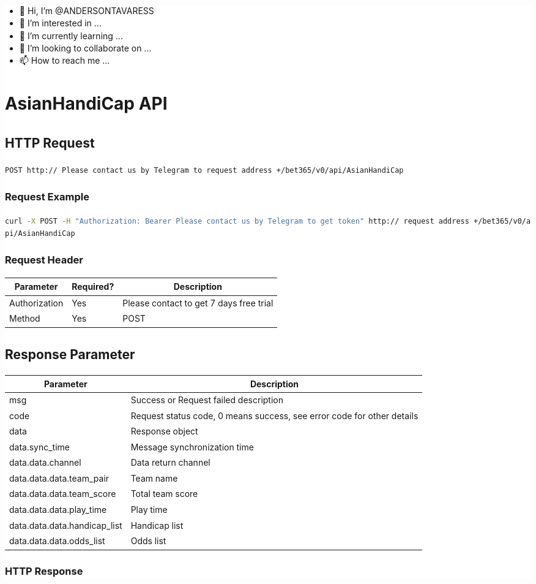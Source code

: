 - 👋 Hi, I’m @ANDERSONTAVARESS
- 👀 I’m interested in ...
- 🌱 I’m currently learning ...
- 💞️ I’m looking to collaborate on ...
- 📫 How to reach me ...


# AsianHandiCap API


## HTTP Request 
```POST http:// Please contact us by Telegram to request address +/bet365/v0/api/AsianHandiCap```


### Request Example

```zsh
curl -X POST -H "Authorization: Bearer Please contact us by Telegram to get token" http:// request address +/bet365/v0/api/AsianHandiCap
```
###  Request Header

| Parameter | Required? | Description |
| --------   | ----- | ---- |
| Authorization | Yes |Please contact to get 7 days free trial|
| Method | Yes |POST|

## Response Parameter

|Parameter| Description |
| --------|-----|
| msg |Success or Request failed description|
| code |Request status code, 0 means success, see error code for other details|
| data |Response object|
| data.sync_time |Message synchronization time|
| data.data.channel |Data return channel|
| data.data.data.team_pair |Team name|
| data.data.data.team_score |Total team score|
| data.data.data.play_time |Play time|
| data.data.data.handicap_list |Handicap list|
| data.data.data.odds_list |Odds list|

### HTTP Response
